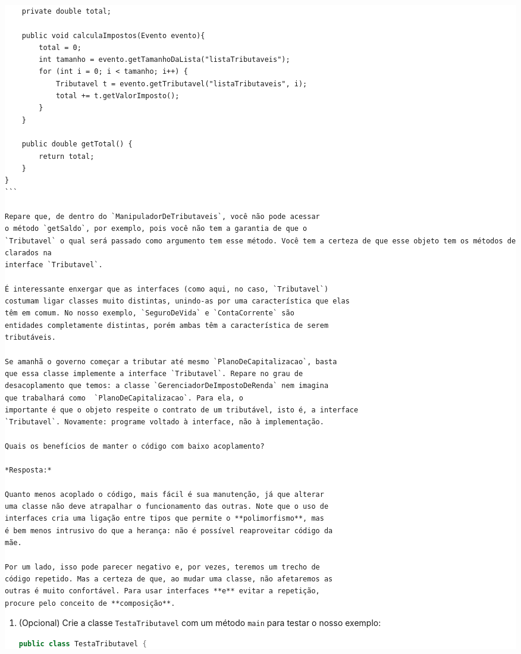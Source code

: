    	 	private double total;

    	public void calculaImpostos(Evento evento){
      		total = 0;
      		int tamanho = evento.getTamanhoDaLista("listaTributaveis");
      		for (int i = 0; i < tamanho; i++) {
        		Tributavel t = evento.getTributavel("listaTributaveis", i);
        		total += t.getValorImposto();
      		}
    	}

    	public double getTotal() {
      		return total;
    	}
  	}
	```

	Repare que, de dentro do `ManipuladorDeTributaveis`, você não pode acessar
	o método `getSaldo`, por exemplo, pois você não tem a garantia de que o
	`Tributavel` o qual será passado como argumento tem esse método. Você tem a certeza de que esse objeto tem os métodos declarados na
	interface `Tributavel`.

	É interessante enxergar que as interfaces (como aqui, no caso, `Tributavel`)
	costumam ligar classes muito distintas, unindo-as por uma característica que elas
	têm em comum. No nosso exemplo, `SeguroDeVida` e `ContaCorrente` são
	entidades completamente distintas, porém ambas têm a característica de serem
	tributáveis.

	Se amanhã o governo começar a tributar até mesmo `PlanoDeCapitalizacao`, basta
	que essa classe implemente a interface `Tributavel`. Repare no grau de
	desacoplamento que temos: a classe `GerenciadorDeImpostoDeRenda` nem imagina
	que trabalhará como  `PlanoDeCapitalizacao`. Para ela, o
	importante é que o objeto respeite o contrato de um tributável, isto é, a interface
	`Tributavel`. Novamente: programe voltado à interface, não à implementação.

	Quais os benefícios de manter o código com baixo acoplamento?
	
    *Resposta:*

	Quanto menos acoplado o código, mais fácil é sua manutenção, já que alterar
	uma classe não deve atrapalhar o funcionamento das outras. Note que o uso de
	interfaces cria uma ligação entre tipos que permite o **polimorfismo**, mas
	é bem menos intrusivo do que a herança: não é possível reaproveitar código da
	mãe.

	Por um lado, isso pode parecer negativo e, por vezes, teremos um trecho de
	código repetido. Mas a certeza de que, ao mudar uma classe, não afetaremos as
	outras é muito confortável. Para usar interfaces **e** evitar a repetição,
	procure pelo conceito de **composição**.

1. (Opcional) Crie a classe `TestaTributavel` com um método `main` para testar
	o nosso exemplo:

	``` java
	public class TestaTributavel {
